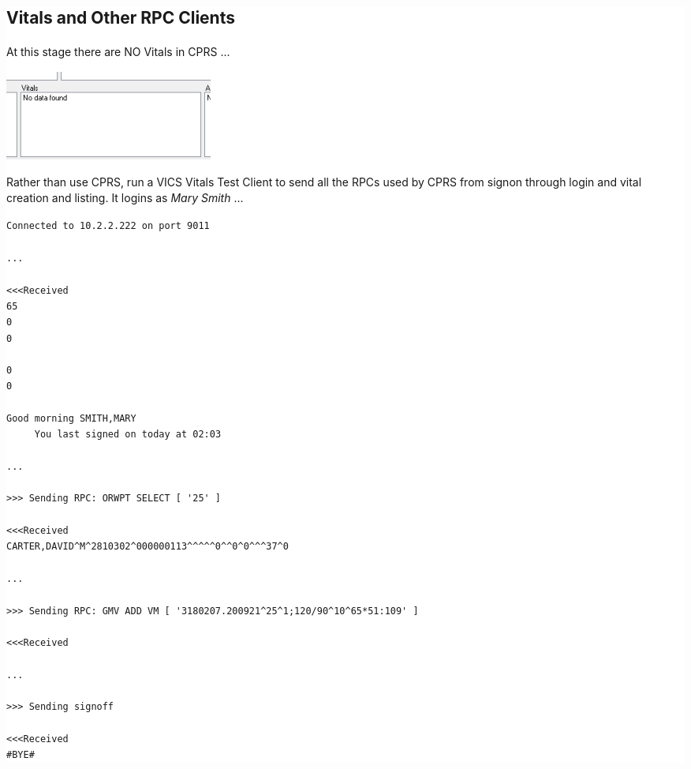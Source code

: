 ## Vitals and Other RPC Clients 

At this stage there are NO Vitals in CPRS ...

![](images/CPRS_NO_VITALS.png)

Rather than use CPRS, run a VICS Vitals Test Client to send all the RPCs used by CPRS from signon through login and vital creation and listing. It logins as _Mary Smith_ ...

```text
Connected to 10.2.2.222 on port 9011

...

<<<Received
65
0
0

0
0

Good morning SMITH,MARY
     You last signed on today at 02:03

...

>>> Sending RPC: ORWPT SELECT [ '25' ]

<<<Received
CARTER,DAVID^M^2810302^000000113^^^^^0^^0^0^^^37^0

...

>>> Sending RPC: GMV ADD VM [ '3180207.200921^25^1;120/90^10^65*51:109' ]

<<<Received

...

>>> Sending signoff

<<<Received
#BYE#

```
